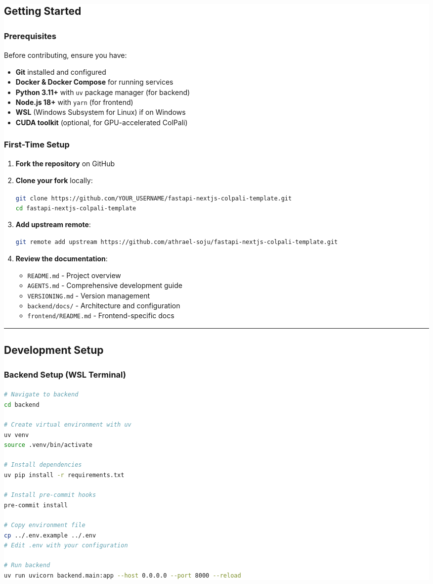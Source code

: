 ## Getting Started

### Prerequisites

Before contributing, ensure you have:

- **Git** installed and configured
- **Docker & Docker Compose** for running services
- **Python 3.11+** with `uv` package manager (for backend)
- **Node.js 18+** with `yarn` (for frontend)
- **WSL** (Windows Subsystem for Linux) if on Windows
- **CUDA toolkit** (optional, for GPU-accelerated ColPali)

### First-Time Setup

1. **Fork the repository** on GitHub
2. **Clone your fork** locally:
   ```bash
   git clone https://github.com/YOUR_USERNAME/fastapi-nextjs-colpali-template.git
   cd fastapi-nextjs-colpali-template
   ```

3. **Add upstream remote**:
   ```bash
   git remote add upstream https://github.com/athrael-soju/fastapi-nextjs-colpali-template.git
   ```

4. **Review the documentation**:
   - `README.md` - Project overview
   - `AGENTS.md` - Comprehensive development guide
   - `VERSIONING.md` - Version management
   - `backend/docs/` - Architecture and configuration
   - `frontend/README.md` - Frontend-specific docs

---

## Development Setup

### Backend Setup (WSL Terminal)

```bash
# Navigate to backend
cd backend

# Create virtual environment with uv
uv venv
source .venv/bin/activate

# Install dependencies
uv pip install -r requirements.txt

# Install pre-commit hooks
pre-commit install

# Copy environment file
cp ../.env.example ../.env
# Edit .env with your configuration

# Run backend
uv run uvicorn backend.main:app --host 0.0.0.0 --port 8000 --reload
```
